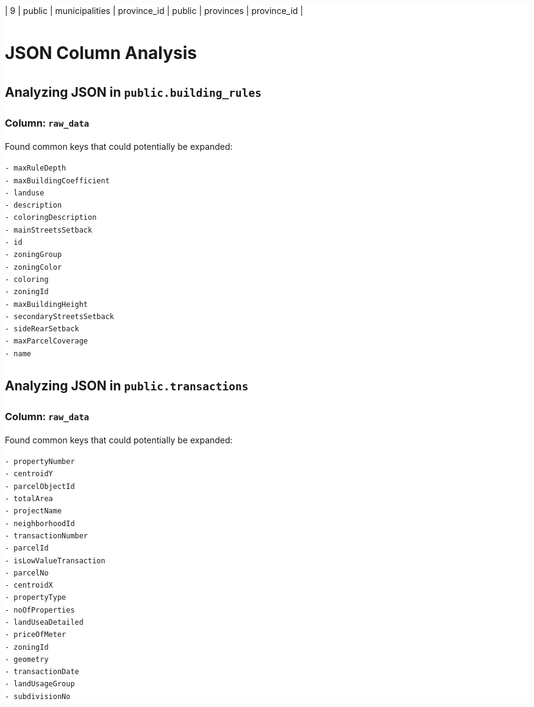 |  9 | public         | municipalities       | province_id     | public                 | provinces            | province_id           |

# JSON Column Analysis

## Analyzing JSON in `public.building_rules`

### Column: `raw_data`
Found common keys that could potentially be expanded:
```
- maxRuleDepth
- maxBuildingCoefficient
- landuse
- description
- coloringDescription
- mainStreetsSetback
- id
- zoningGroup
- zoningColor
- coloring
- zoningId
- maxBuildingHeight
- secondaryStreetsSetback
- sideRearSetback
- maxParcelCoverage
- name
```

## Analyzing JSON in `public.transactions`

### Column: `raw_data`
Found common keys that could potentially be expanded:
```
- propertyNumber
- centroidY
- parcelObjectId
- totalArea
- projectName
- neighborhoodId
- transactionNumber
- parcelId
- isLowValueTransaction
- parcelNo
- centroidX
- propertyType
- noOfProperties
- landUseaDetailed
- priceOfMeter
- zoningId
- geometry
- transactionDate
- landUsageGroup
- subdivisionNo
```
